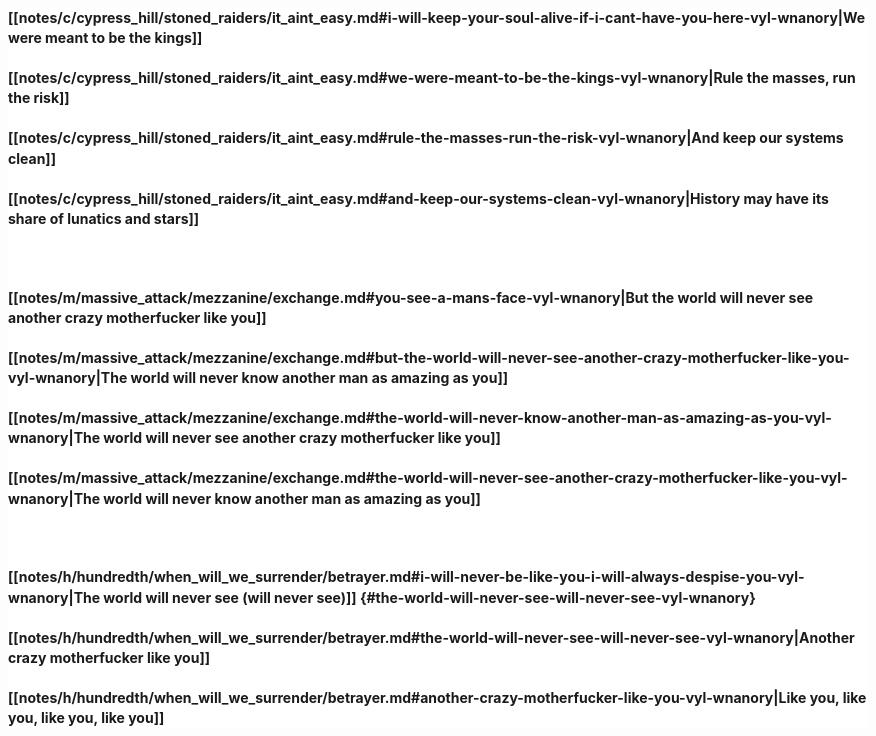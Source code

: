 #### [[notes/c/cypress_hill/stoned_raiders/it_aint_easy.md#i-will-keep-your-soul-alive-if-i-cant-have-you-here-vyl-wnanory|We were meant to be the kings]]
#### [[notes/c/cypress_hill/stoned_raiders/it_aint_easy.md#we-were-meant-to-be-the-kings-vyl-wnanory|Rule the masses, run the risk]]
#### [[notes/c/cypress_hill/stoned_raiders/it_aint_easy.md#rule-the-masses-run-the-risk-vyl-wnanory|And keep our systems clean]]
#### [[notes/c/cypress_hill/stoned_raiders/it_aint_easy.md#and-keep-our-systems-clean-vyl-wnanory|History may have its share of lunatics and stars]]
&nbsp;
#### [[notes/m/massive_attack/mezzanine/exchange.md#you-see-a-mans-face-vyl-wnanory|But the world will never see another crazy motherfucker like you]]
#### [[notes/m/massive_attack/mezzanine/exchange.md#but-the-world-will-never-see-another-crazy-motherfucker-like-you-vyl-wnanory|The world will never know another man as amazing as you]]
#### [[notes/m/massive_attack/mezzanine/exchange.md#the-world-will-never-know-another-man-as-amazing-as-you-vyl-wnanory|The world will never see another crazy motherfucker like you]]
#### [[notes/m/massive_attack/mezzanine/exchange.md#the-world-will-never-see-another-crazy-motherfucker-like-you-vyl-wnanory|The world will never know another man as amazing as you]]
&nbsp;
#### [[notes/h/hundredth/when_will_we_surrender/betrayer.md#i-will-never-be-like-you-i-will-always-despise-you-vyl-wnanory|The world will never see (will never see)]] {#the-world-will-never-see-will-never-see-vyl-wnanory}
#### [[notes/h/hundredth/when_will_we_surrender/betrayer.md#the-world-will-never-see-will-never-see-vyl-wnanory|Another crazy motherfucker like you]]
#### [[notes/h/hundredth/when_will_we_surrender/betrayer.md#another-crazy-motherfucker-like-you-vyl-wnanory|Like you, like you, like you, like you]]
